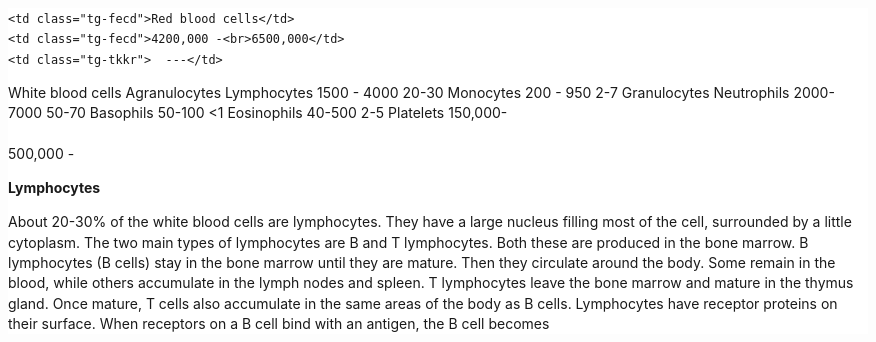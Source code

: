     <td class="tg-fecd">Red blood cells</td>
    <td class="tg-fecd">4200,000 -<br>6500,000</td>
    <td class="tg-tkkr">  ---</td>
  </tr>
  <tr>
    <td class="tg-gsga" colspan="3">White blood cells</td>
  </tr>
  <tr>
    <td class="tg-23bh" colspan="3">Agranulocytes</td>
  </tr>
  <tr>
    <td class="tg-bgt4">Lymphocytes</td>
    <td class="tg-bgt4">1500 - 4000</td>
    <td class="tg-bgt4">20-30</td>
  </tr>
  <tr>
    <td class="tg-bgt4">Monocytes</td>
    <td class="tg-bgt4">200 - 950</td>
    <td class="tg-bgt4">2-7</td>
  </tr>
  <tr>
    <td class="tg-23bh" colspan="3">Granulocytes</td>
  </tr>
  <tr>
    <td class="tg-bgt4">Neutrophils</td>
    <td class="tg-bgt4">2000-7000</td>
    <td class="tg-bgt4">50-70</td>
  </tr>
  <tr>
    <td class="tg-bgt4">Basophils</td>
    <td class="tg-bgt4">50-100</td>
    <td class="tg-bgt4">&lt;1</td>
  </tr>
  <tr>
    <td class="tg-bgt4">Eosinophils</td>
    <td class="tg-bgt4">40-500</td>
    <td class="tg-bgt4">2-5</td>
  </tr>
  <tr>
    <td class="tg-bgt4">Platelets</td>
    <td class="tg-bgt4">150,000-<br><br>500,000</td>
    <td class="tg-bgt4">-</td>
  </tr>
</tbody>
</table>




**Lymphocytes**

About 20-30% of the white blood cells are
lymphocytes. They have a large nucleus filling
most of the cell, surrounded by a little cytoplasm.
The two main types of lymphocytes are B and
T lymphocytes. Both these are produced in the
bone marrow. B lymphocytes (B cells) stay in the
bone marrow until they are mature. Then they
circulate around the body. Some remain in the
blood, while others accumulate in the lymph
nodes and spleen. T lymphocytes leave the bone
marrow and mature in the thymus gland. Once
mature, T cells also accumulate in the same areas
of the body as B cells. Lymphocytes have receptor
proteins on their surface. When receptors on a
B cell bind with an antigen, the B cell becomes